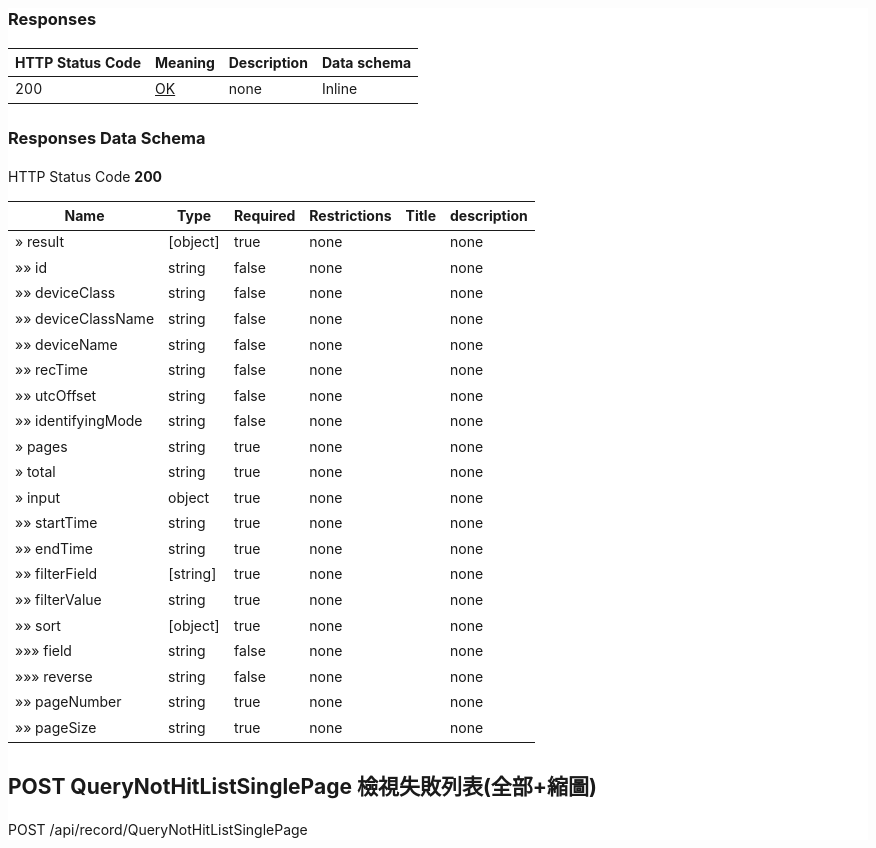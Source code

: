 ### Responses

|HTTP Status Code |Meaning|Description|Data schema|
|---|---|---|---|
|200|[OK](https://tools.ietf.org/html/rfc7231#section-6.3.1)|none|Inline|

### Responses Data Schema

HTTP Status Code **200**

|Name|Type|Required|Restrictions|Title|description|
|---|---|---|---|---|---|
|» result|[object]|true|none||none|
|»» id|string|false|none||none|
|»» deviceClass|string|false|none||none|
|»» deviceClassName|string|false|none||none|
|»» deviceName|string|false|none||none|
|»» recTime|string|false|none||none|
|»» utcOffset|string|false|none||none|
|»» identifyingMode|string|false|none||none|
|» pages|string|true|none||none|
|» total|string|true|none||none|
|» input|object|true|none||none|
|»» startTime|string|true|none||none|
|»» endTime|string|true|none||none|
|»» filterField|[string]|true|none||none|
|»» filterValue|string|true|none||none|
|»» sort|[object]|true|none||none|
|»»» field|string|false|none||none|
|»»» reverse|string|false|none||none|
|»» pageNumber|string|true|none||none|
|»» pageSize|string|true|none||none|

## POST QueryNotHitListSinglePage 檢視失敗列表(全部+縮圖)

POST /api/record/QueryNotHitListSinglePage

